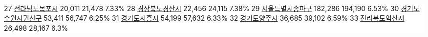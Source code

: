   <tr class="item">
    <td>27</td>
    <td><a href="/apt/전라남도목포시">전라남도목포시</a></td>
    <td>20,011</td>
    <td>21,478</td>
    <td>7.33%</td>
  </tr>

  <tr class="item">
    <td>28</td>
    <td><a href="/apt/경상북도경산시">경상북도경산시</a></td>
    <td>22,456</td>
    <td>24,115</td>
    <td>7.38%</td>
  </tr>

  <tr class="item">
    <td>29</td>
    <td><a href="/apt/서울특별시송파구">서울특별시송파구</a></td>
    <td>182,286</td>
    <td>194,190</td>
    <td>6.53%</td>
  </tr>

  <tr class="item">
    <td>30</td>
    <td><a href="/apt/경기도수원시권선구">경기도수원시권선구</a></td>
    <td>53,411</td>
    <td>56,747</td>
    <td>6.25%</td>
  </tr>

  <tr class="item">
    <td>31</td>
    <td><a href="/apt/경기도시흥시">경기도시흥시</a></td>
    <td>54,199</td>
    <td>57,632</td>
    <td>6.33%</td>
  </tr>

  <tr class="item">
    <td>32</td>
    <td><a href="/apt/경기도양주시">경기도양주시</a></td>
    <td>36,685</td>
    <td>39,102</td>
    <td>6.59%</td>
  </tr>

  <tr class="item">
    <td>33</td>
    <td><a href="/apt/전라북도익산시">전라북도익산시</a></td>
    <td>26,498</td>
    <td>28,167</td>
    <td>6.3%</td>
  </tr>
